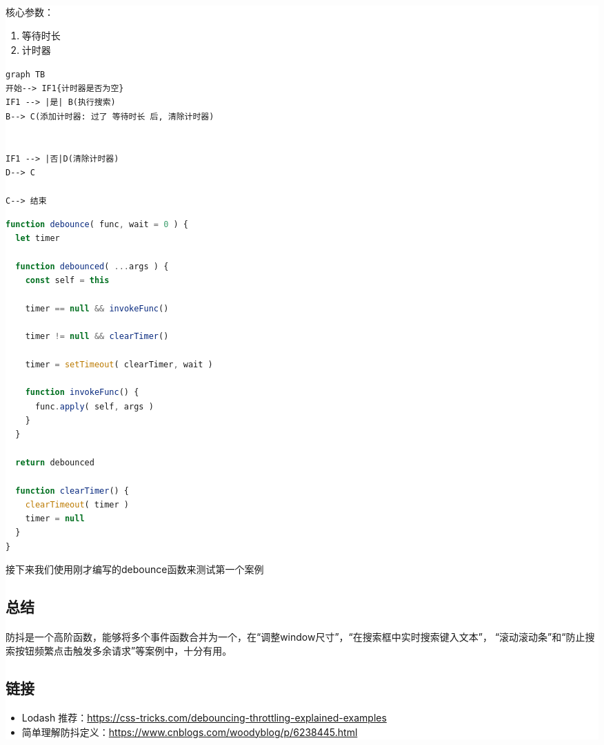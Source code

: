 核心参数：
1. 等待时长
2. 计时器

```
graph TB
开始--> IF1{计时器是否为空}
IF1 --> |是| B(执行搜索)
B--> C(添加计时器: 过了 等待时长 后, 清除计时器)


IF1 --> |否|D(清除计时器)
D--> C

C--> 结束
```

```js
function debounce( func, wait = 0 ) {
  let timer
  
  function debounced( ...args ) {
    const self = this

    timer == null && invokeFunc()

    timer != null && clearTimer()
    
    timer = setTimeout( clearTimer, wait )

    function invokeFunc() {
      func.apply( self, args )
    }
  }

  return debounced

  function clearTimer() {
    clearTimeout( timer )
    timer = null
  }
}
```

接下来我们使用刚才编写的debounce函数来测试第一个案例

<iframe src="https://terry-su.github.io/BlogCDN/iframes/js/debounce/test-search/index.html?mode=js" ></iframe>


## 总结
防抖是一个高阶函数，能够将多个事件函数合并为一个，在“调整window尺寸”，“在搜索框中实时搜索键入文本”， “滚动滚动条”和“防止搜索按钮频繁点击触发多余请求”等案例中，十分有用。


## 链接
* Lodash 推荐：https://css-tricks.com/debouncing-throttling-explained-examples
* 简单理解防抖定义：https://www.cnblogs.com/woodyblog/p/6238445.html
